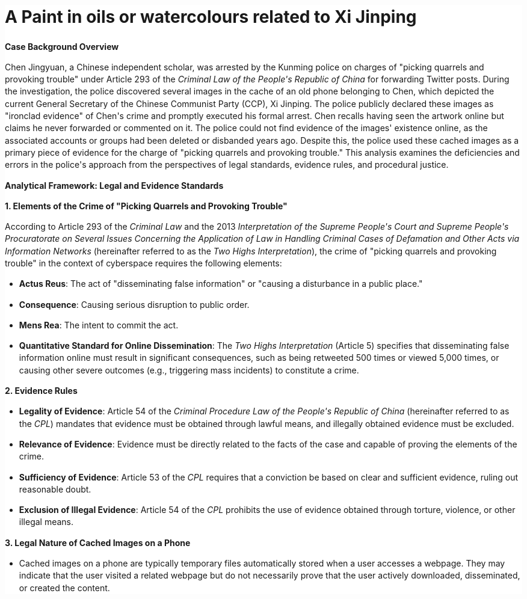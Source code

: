 A Paint in oils or watercolours related to Xi Jinping
==================================================

**Case Background Overview**

Chen Jingyuan, a Chinese independent scholar, was arrested by the Kunming police on charges of \"picking quarrels and provoking trouble\" under Article 293 of the *Criminal Law of the People's Republic of China* for forwarding Twitter posts. During the investigation, the police discovered several images in the cache of an old phone belonging to Chen, which depicted the current General Secretary of the Chinese Communist Party (CCP), Xi Jinping. The police publicly declared these images as \"ironclad evidence\" of Chen's crime and promptly executed his formal arrest. Chen recalls having seen the artwork online but claims he never forwarded or commented on it. The police could not find evidence of the images' existence online, as the associated accounts or groups had been deleted or disbanded years ago. Despite this, the police used these cached images as a primary piece of evidence for the charge of \"picking quarrels and provoking trouble.\" This analysis examines the deficiencies and errors in the police's approach from the perspectives of legal standards, evidence rules, and procedural justice.

**Analytical Framework: Legal and Evidence Standards**

**1. Elements of the Crime of \"Picking Quarrels and Provoking Trouble\"**

According to Article 293 of the *Criminal Law* and the 2013 *Interpretation of the Supreme People's Court and Supreme People's Procuratorate on Several Issues Concerning the Application of Law in Handling Criminal Cases of Defamation and Other Acts via Information Networks* (hereinafter referred to as the *Two Highs Interpretation*), the crime of \"picking quarrels and provoking trouble\" in the context of cyberspace requires the following elements:

- **Actus Reus**: The act of \"disseminating false information\" or \"causing a disturbance in a public place.\"

- **Consequence**: Causing serious disruption to public order.

- **Mens Rea**: The intent to commit the act.

- **Quantitative Standard for Online Dissemination**: The *Two Highs Interpretation* (Article 5) specifies that disseminating false information online must result in significant consequences, such as being retweeted 500 times or viewed 5,000 times, or causing other severe outcomes (e.g., triggering mass incidents) to constitute a crime.

**2. Evidence Rules**

- **Legality of Evidence**: Article 54 of the *Criminal Procedure Law of the People's Republic of China* (hereinafter referred to as the *CPL*) mandates that evidence must be obtained through lawful means, and illegally obtained evidence must be excluded.

- **Relevance of Evidence**: Evidence must be directly related to the facts of the case and capable of proving the elements of the crime.

- **Sufficiency of Evidence**: Article 53 of the *CPL* requires that a conviction be based on clear and sufficient evidence, ruling out reasonable doubt.

- **Exclusion of Illegal Evidence**: Article 54 of the *CPL* prohibits the use of evidence obtained through torture, violence, or other illegal means.

**3. Legal Nature of Cached Images on a Phone**

- Cached images on a phone are typically temporary files automatically stored when a user accesses a webpage. They may indicate that the user visited a related webpage but do not necessarily prove that the user actively downloaded, disseminated, or created the content.
